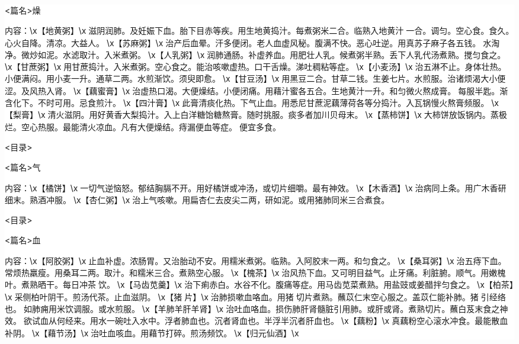 <篇名>燥

内容：\x【地黄粥】\x 
滋阴润肺。及妊娠下血。胎下目赤等疾。用生地黄捣汁。每煮粥米二合。临熟入地黄汁 
一合。调匀。空心食。食久。心火自降。清凉。大益人。 
\x【苏麻粥】\x 
治产后血晕。汗多便闭。老人血虚风秘。腹满不快。恶心吐逆。用真苏子麻子各五钱。 
水淘净。微炒如泥。水滤取汁。入米煮粥。 
\x【人乳粥】\x 
润肺通肠。补虚养血。用肥壮人乳。候煮粥半熟。丢下人乳代汤煮熟。搅匀食之。 
\x【甘蔗粥】\x 
用甘蔗捣汁。入米煮粥。空心食之。能治咳嗽虚热。口干舌燥。涕吐稠粘等症。 
\x【小麦汤】\x 
治五淋不止。身体壮热。小便满闷。用小麦一升。通草二两。水煎渐饮。须臾即愈。 
\x【甘豆汤】\x 
用黑豆二合。甘草二钱。生姜七片。水煎服。治诸烦渴大小便涩。及风热入肾。 
\x【藕蜜膏】\x 
治虚热口渴。大便燥结。小便闭痛。用藉汁蜜各五合。生地黄汁一升。和匀微火熬成膏。 
每服半匙。渐含化下。不时可用。忌食煎汁。 
\x【四汁膏】\x 
此膏清痰化热。下气止血。用悉尼甘蔗泥藕薄荷各等分捣汁。入瓦锅慢火熬膏频服。 
\x【梨膏】\x 
清火滋阴。用好黄香大梨捣汁。入上白洋糖饴糖熬膏。随时挑服。痰多者加川贝母末。 
\x【蒸柿饼】\x 
大柿饼放饭锅内。蒸极烂。空心热服。最能清火凉血。凡有大便燥结。痔漏便血等症。 
便宜多食。 



<目录>

<篇名>气

内容：\x【橘饼】\x 
一切气逆恼怒。郁结胸膈不开。用好橘饼或冲汤，或切片细嚼。最有神效。 
\x【木香酒】\x 
治病同上条。用广木香研细末。熟酒冲服。 
\x【杏仁粥】\x 
治上气咳嗽。用扁杏仁去皮尖二两，研如泥。或用猪肺同米三合煮食。 



<目录>

<篇名>血

内容：\x【阿胶粥】\x 
止血补虚。浓肠胃。又治胎动不安。用糯米煮粥。临熟。入阿胶末一两。和匀食之。 
\x【桑耳粥】\x 
治五痔下血。常烦热羸瘦。用桑耳二两。取汁。和糯米三合。煮熟空心服。 
\x【槐茶】\x 
治风热下血。又可明目益气。止牙痛。利脏腑。顺气。用嫩槐叶。煮熟晒干。每日冲茶 
饮。 
\x【马齿苋羹】\x 
治下痢赤白。水谷不化。腹痛等症。用马齿苋菜煮熟。用盐豉或姜醋拌匀食之。 
\x【柏茶】\x 
采侧柏叶阴干。煎汤代茶。止血滋阴。 
\x【猪 片】\x 
治肺损嗽血咯血。用猪 切片煮熟。蘸苡仁末空心服之。盖苡仁能补肺。猪 引经络也。 
如肺痈用米饮调服。或水煎服。 
\x【羊肺羊肝羊肾】\x 
治吐血咯血。损伤肺肝肾髓脏引用肺。或肝或肾。煮熟切片。蘸白芨末食之神效。 
欲试血从何经来。用水一碗吐入水中。浮者肺血也。沉者肾血也。半浮半沉者肝血也。 
\x【藕粉】\x 
真藕粉空心滚水冲食。最能散血补阴。 
\x【藉节汤】\x 
治吐血咳血。用藉节打碎。煎汤频饮。 
\x【归元仙酒】\x 